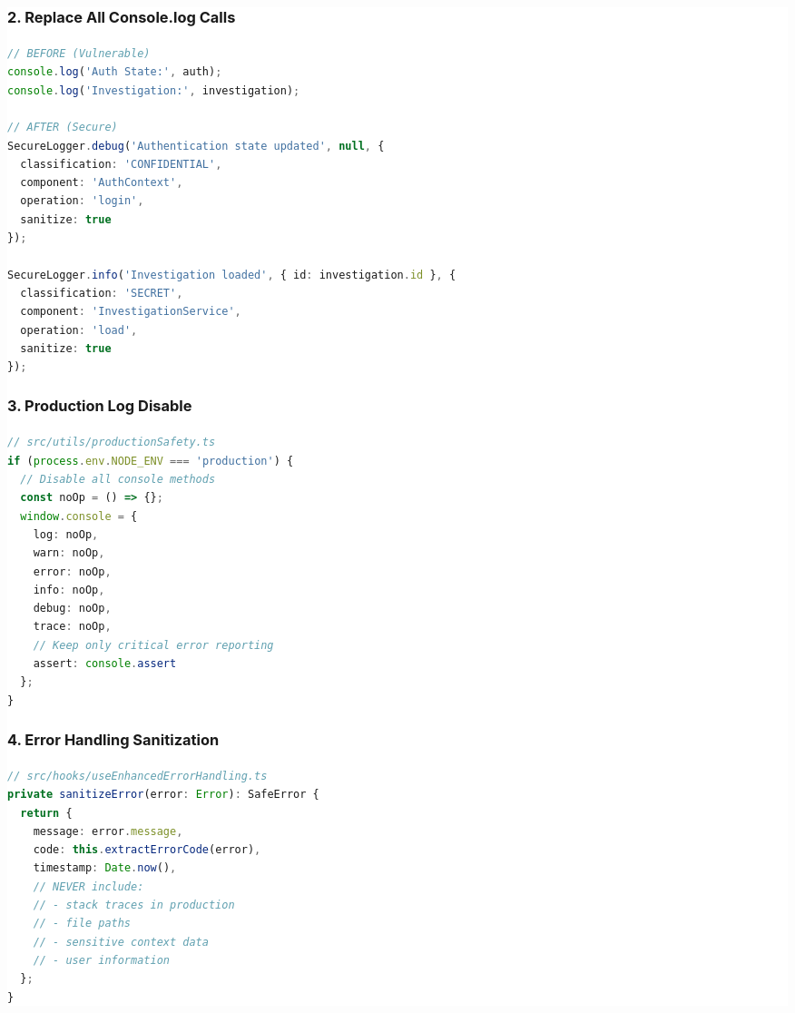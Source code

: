 ### 2. Replace All Console.log Calls
```typescript
// BEFORE (Vulnerable)
console.log('Auth State:', auth);
console.log('Investigation:', investigation);

// AFTER (Secure)
SecureLogger.debug('Authentication state updated', null, {
  classification: 'CONFIDENTIAL',
  component: 'AuthContext',
  operation: 'login',
  sanitize: true
});

SecureLogger.info('Investigation loaded', { id: investigation.id }, {
  classification: 'SECRET',
  component: 'InvestigationService',
  operation: 'load',
  sanitize: true
});
```

### 3. Production Log Disable
```typescript
// src/utils/productionSafety.ts
if (process.env.NODE_ENV === 'production') {
  // Disable all console methods
  const noOp = () => {};
  window.console = {
    log: noOp,
    warn: noOp,
    error: noOp,
    info: noOp,
    debug: noOp,
    trace: noOp,
    // Keep only critical error reporting
    assert: console.assert
  };
}
```

### 4. Error Handling Sanitization
```typescript
// src/hooks/useEnhancedErrorHandling.ts
private sanitizeError(error: Error): SafeError {
  return {
    message: error.message,
    code: this.extractErrorCode(error),
    timestamp: Date.now(),
    // NEVER include:
    // - stack traces in production
    // - file paths
    // - sensitive context data
    // - user information
  };
}
```
